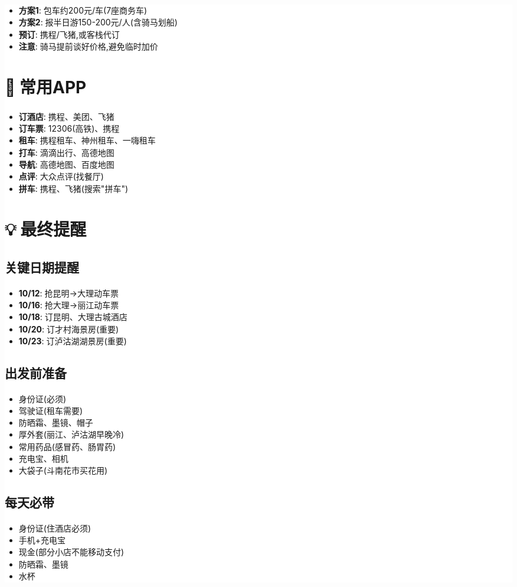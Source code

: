 - **方案1**: 包车约200元/车(7座商务车)
- **方案2**: 报半日游150-200元/人(含骑马划船)
- **预订**: 携程/飞猪,或客栈代订
- **注意**: 骑马提前谈好价格,避免临时加价

# 📱 常用APP

- **订酒店**: 携程、美团、飞猪
- **订车票**: 12306(高铁)、携程
- **租车**: 携程租车、神州租车、一嗨租车
- **打车**: 滴滴出行、高德地图
- **导航**: 高德地图、百度地图
- **点评**: 大众点评(找餐厅)
- **拼车**: 携程、飞猪(搜索"拼车")

# 💡 最终提醒

## 关键日期提醒

- **10/12**: 抢昆明→大理动车票
- **10/16**: 抢大理→丽江动车票
- **10/18**: 订昆明、大理古城酒店
- **10/20**: 订才村海景房(重要)
- **10/23**: 订泸沽湖湖景房(重要)

## 出发前准备

- 身份证(必须)
- 驾驶证(租车需要)
- 防晒霜、墨镜、帽子
- 厚外套(丽江、泸沽湖早晚冷)
- 常用药品(感冒药、肠胃药)
- 充电宝、相机
- 大袋子(斗南花市买花用)

## 每天必带

- 身份证(住酒店必须)
- 手机+充电宝
- 现金(部分小店不能移动支付)
- 防晒霜、墨镜
- 水杯